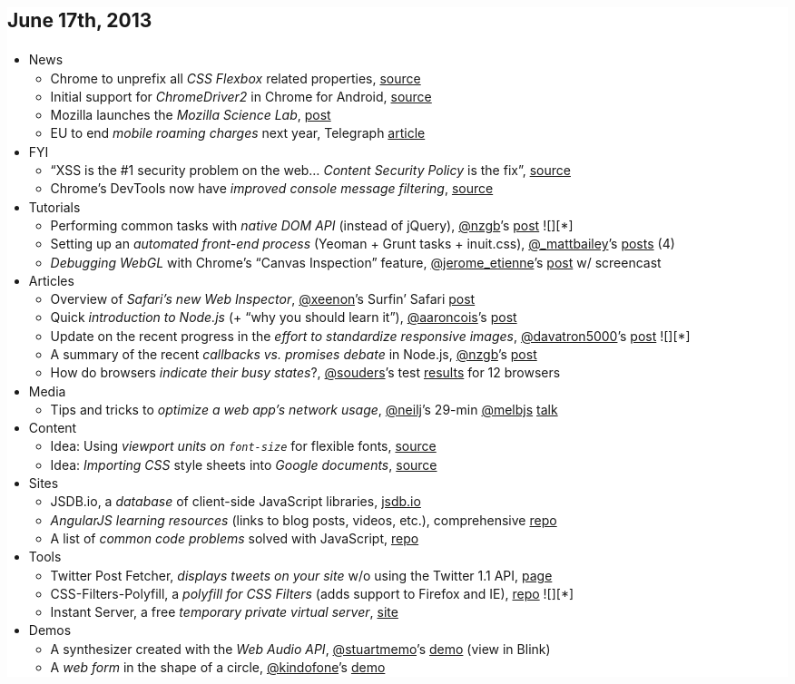 
## June 17th, 2013

 - News
   - Chrome to unprefix all *CSS Flexbox* related properties, [source](https://twitter.com/addyosmani/status/345552229371109376)
   - Initial support for *ChromeDriver2* in Chrome for Android, [source](https://twitter.com/shs96c/status/346076897823821824)
   - Mozilla launches the *Mozilla Science Lab*, [post](https://blog.mozilla.org/blog/2013/06/14/5992/)
   - EU to end *mobile roaming charges* next year, Telegraph [article](http://www.telegraph.co.uk/finance/newsbysector/mediatechnologyandtelecoms/telecoms/10119159/EU-to-end-mobile-roaming-charges-next-year.html)
 - FYI
   - “XSS is the #1 security problem on the web… *Content Security Policy* is the fix”, [source](https://twitter.com/igrigorik/status/346337795666755584)
   - Chrome’s DevTools now have *improved console message filtering*, [source](https://twitter.com/addyosmani/status/345947646537629698)
 - Tutorials
   - Performing common tasks with *native DOM API* (instead of jQuery), [@nzgb]()’s [post](http://blog.ponyfoo.com/2013/06/10/uncovering-the-native-dom-api) ![][*]
   - Setting up an *automated front-end process* (Yeoman + Grunt tasks + inuit.css), [@_mattbailey]()’s [posts](http://www.gpmd.co.uk/blog/front-end-process-flat-builds-and-automation-part-4-css-framework/) (4)
   - *Debugging WebGL* with Chrome’s “Canvas Inspection” feature, [@jerome_etienne]()’s [post](http://learningthreejs.com/blog/2013/04/05/debugging-with-chromes-canvas-inspection/) w/ screencast
 - Articles
   - Overview of *Safari’s new Web Inspector*, [@xeenon]()’s Surfin’ Safari [post](https://www.webkit.org/blog/2518/state-of-web-inspector/)
   - Quick *introduction to Node.js* (+ “why you should learn it”), [@aaroncois]()’s [post](https://www.udemy.com/blog/learn-node-js/)
   - Update on the recent progress in the *effort to standardize responsive images*, [@davatron5000]()’s [post](http://daverupert.com/2013/06/ughck-images/) ![][*]
   - A summary of the recent *callbacks vs. promises debate* in Node.js, [@nzgb]()’s [post](http://blog.ponyfoo.com/2013/05/08/taming-asynchronous-javascript)
   - How do browsers *indicate their busy states*?, [@souders]()’s test [results](http://www.stevesouders.com/blog/2013/06/16/browser-busy-indicators/) for 12 browsers
 - Media
   - Tips and tricks to *optimize a web app’s network usage*, [@neilj]()’s 29-min [@melbjs]() [talk](https://vimeo.com/68276455)
 - Content
   - Idea: Using *viewport units on `font-size`* for flexible fonts, [source](https://twitter.com/codepo8/status/346396215476379648)
   - Idea: *Importing CSS* style sheets into *Google documents*, [source](https://twitter.com/simevidas/status/346428320717623296)
 - Sites
   - JSDB.io, a *database* of client-side JavaScript libraries, [jsdb.io](http://www.jsdb.io/)
   - *AngularJS learning resources* (links to blog posts, videos, etc.), comprehensive [repo](https://github.com/jmcunningham/AngularJS-Learning)
   - A list of *common code problems* solved with JavaScript, [repo](https://github.com/blakeembrey/code-problems)
 - Tools
   - Twitter Post Fetcher, *displays tweets on your site* w/o using the Twitter 1.1 API, [page](http://jasonmayes.com/projects/twitterApi/)
   - CSS-Filters-Polyfill, a *polyfill for CSS Filters* (adds support to Firefox and IE), [repo](https://github.com/Schepp/CSS-Filters-Polyfill) ![][*]
   - Instant Server, a free *temporary private virtual server*, [site](http://instantserver.io/)
 - Demos
   - A synthesizer created with the *Web Audio API*, [@stuartmemo]()’s [demo](http://stuartmemo.com/synth/) (view in Blink)
   - A *web form* in the shape of a circle, [@kindofone]()’s [demo](http://codepen.io/kindofone/pen/slnGx)